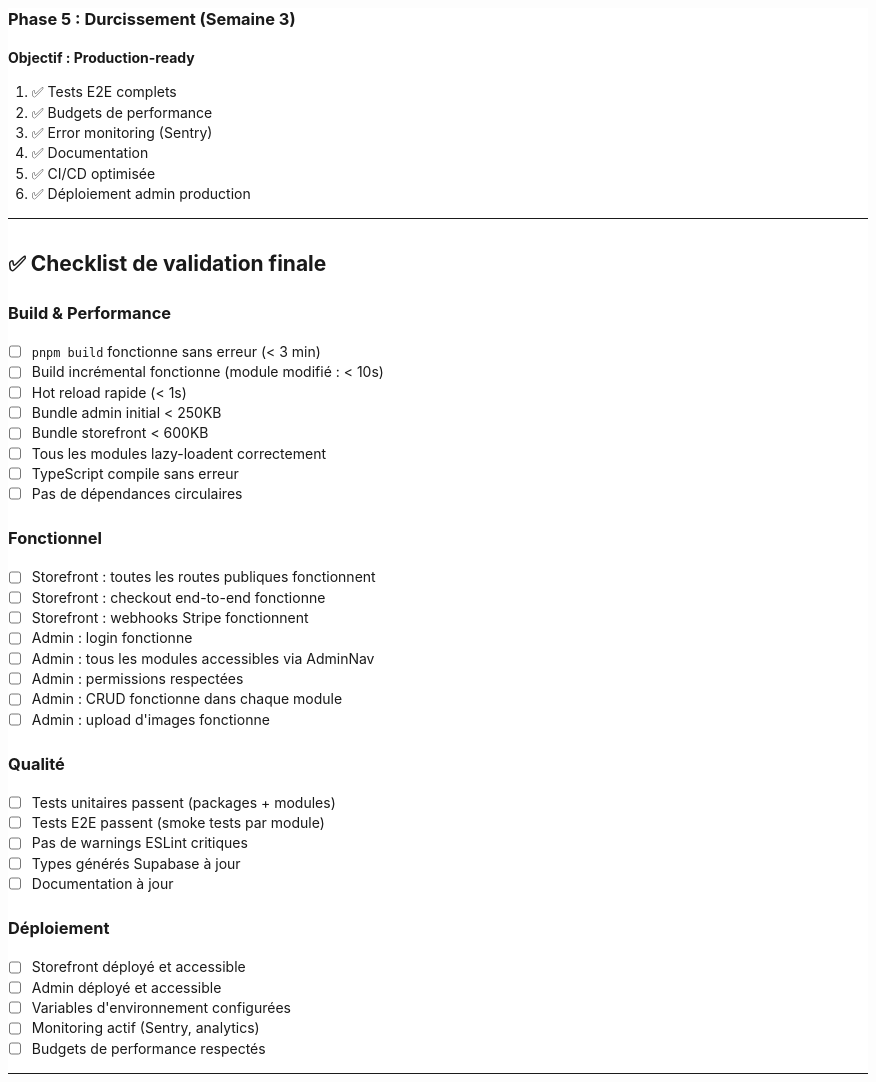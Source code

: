 ### Phase 5 : Durcissement (Semaine 3)

**Objectif : Production-ready**

1. ✅ Tests E2E complets
2. ✅ Budgets de performance
3. ✅ Error monitoring (Sentry)
4. ✅ Documentation
5. ✅ CI/CD optimisée
6. ✅ Déploiement admin production

---

## ✅ Checklist de validation finale

### Build & Performance

- [ ] `pnpm build` fonctionne sans erreur (< 3 min)
- [ ] Build incrémental fonctionne (module modifié : < 10s)
- [ ] Hot reload rapide (< 1s)
- [ ] Bundle admin initial < 250KB
- [ ] Bundle storefront < 600KB
- [ ] Tous les modules lazy-loadent correctement
- [ ] TypeScript compile sans erreur
- [ ] Pas de dépendances circulaires

### Fonctionnel

- [ ] Storefront : toutes les routes publiques fonctionnent
- [ ] Storefront : checkout end-to-end fonctionne
- [ ] Storefront : webhooks Stripe fonctionnent
- [ ] Admin : login fonctionne
- [ ] Admin : tous les modules accessibles via AdminNav
- [ ] Admin : permissions respectées
- [ ] Admin : CRUD fonctionne dans chaque module
- [ ] Admin : upload d'images fonctionne

### Qualité

- [ ] Tests unitaires passent (packages + modules)
- [ ] Tests E2E passent (smoke tests par module)
- [ ] Pas de warnings ESLint critiques
- [ ] Types générés Supabase à jour
- [ ] Documentation à jour

### Déploiement

- [ ] Storefront déployé et accessible
- [ ] Admin déployé et accessible
- [ ] Variables d'environnement configurées
- [ ] Monitoring actif (Sentry, analytics)
- [ ] Budgets de performance respectés

---